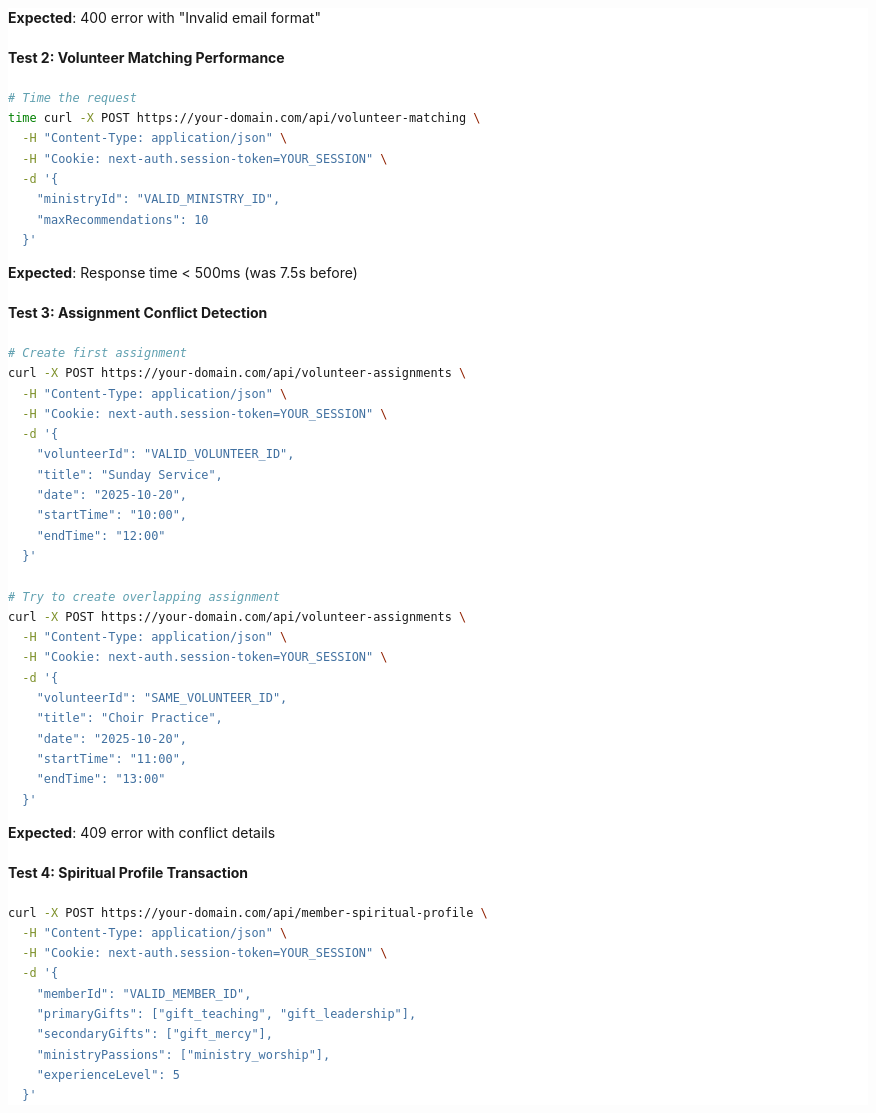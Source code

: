 **Expected**: 400 error with "Invalid email format"

#### Test 2: Volunteer Matching Performance
```bash
# Time the request
time curl -X POST https://your-domain.com/api/volunteer-matching \
  -H "Content-Type: application/json" \
  -H "Cookie: next-auth.session-token=YOUR_SESSION" \
  -d '{
    "ministryId": "VALID_MINISTRY_ID",
    "maxRecommendations": 10
  }'
```

**Expected**: Response time < 500ms (was 7.5s before)

#### Test 3: Assignment Conflict Detection
```bash
# Create first assignment
curl -X POST https://your-domain.com/api/volunteer-assignments \
  -H "Content-Type: application/json" \
  -H "Cookie: next-auth.session-token=YOUR_SESSION" \
  -d '{
    "volunteerId": "VALID_VOLUNTEER_ID",
    "title": "Sunday Service",
    "date": "2025-10-20",
    "startTime": "10:00",
    "endTime": "12:00"
  }'

# Try to create overlapping assignment
curl -X POST https://your-domain.com/api/volunteer-assignments \
  -H "Content-Type: application/json" \
  -H "Cookie: next-auth.session-token=YOUR_SESSION" \
  -d '{
    "volunteerId": "SAME_VOLUNTEER_ID",
    "title": "Choir Practice",
    "date": "2025-10-20",
    "startTime": "11:00",
    "endTime": "13:00"
  }'
```

**Expected**: 409 error with conflict details

#### Test 4: Spiritual Profile Transaction
```bash
curl -X POST https://your-domain.com/api/member-spiritual-profile \
  -H "Content-Type: application/json" \
  -H "Cookie: next-auth.session-token=YOUR_SESSION" \
  -d '{
    "memberId": "VALID_MEMBER_ID",
    "primaryGifts": ["gift_teaching", "gift_leadership"],
    "secondaryGifts": ["gift_mercy"],
    "ministryPassions": ["ministry_worship"],
    "experienceLevel": 5
  }'
```
